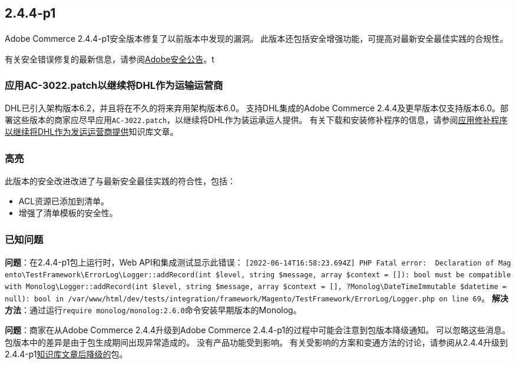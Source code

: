 ## 2.4.4-p1

Adobe Commerce 2.4.4-p1安全版本修复了以前版本中发现的漏洞。 此版本还包括安全增强功能，可提高对最新安全最佳实践的合规性。

有关安全错误修复的最新信息，请参阅[Adobe安全公告](https://helpx.adobe.com/cn/security/products/magento/apsb22-38.html)。t

### 应用AC-3022.patch以继续将DHL作为运输运营商

DHL已引入架构版本6.2，并且将在不久的将来弃用架构版本6.0。 支持DHL集成的Adobe Commerce 2.4.4及更早版本仅支持版本6.0。部署这些版本的商家应尽早应用`AC-3022.patch`，以继续将DHL作为装运承运人提供。 有关下载和安装修补程序的信息，请参阅[应用修补程序以继续将DHL作为发运运营商提供](https://support.magento.com/hc/en-us/articles/7707818131597-Apply-a-patch-to-continue-offering-DHL-as-shipping-carrier)知识库文章。

### 高亮

此版本的安全改进改进了与最新安全最佳实践的符合性，包括：

* ACL资源已添加到清单。
* 增强了清单模板的安全性。

### 已知问题

**问题**：在2.4.4-p1包上运行时，Web API和集成测试显示此错误： `[2022-06-14T16:58:23.694Z] PHP Fatal error:  Declaration of Magento\TestFramework\ErrorLog\Logger::addRecord(int $level, string $message, array $context = []): bool must be compatible with Monolog\Logger::addRecord(int $level, string $message, array $context = [], ?Monolog\DateTimeImmutable $datetime = null): bool in /var/www/html/dev/tests/integration/framework/Magento/TestFramework/ErrorLog/Logger.php on line 69`。 **解决方法**：通过运行`require monolog/monolog:2.6.0`命令安装早期版本的Monolog。

**问题**：商家在从Adobe Commerce 2.4.4升级到Adobe Commerce 2.4.4-p1的过程中可能会注意到包版本降级通知。 可以忽略这些消息。 包版本中的差异是由于包生成期间出现异常造成的。 没有产品功能受到影响。 有关受影响的方案和变通方法的讨论，请参阅从2.4.4升级到2.4.4-p1[知识库文章后降级的](https://support.magento.com/hc/en-us/articles/8214752983949)包。


